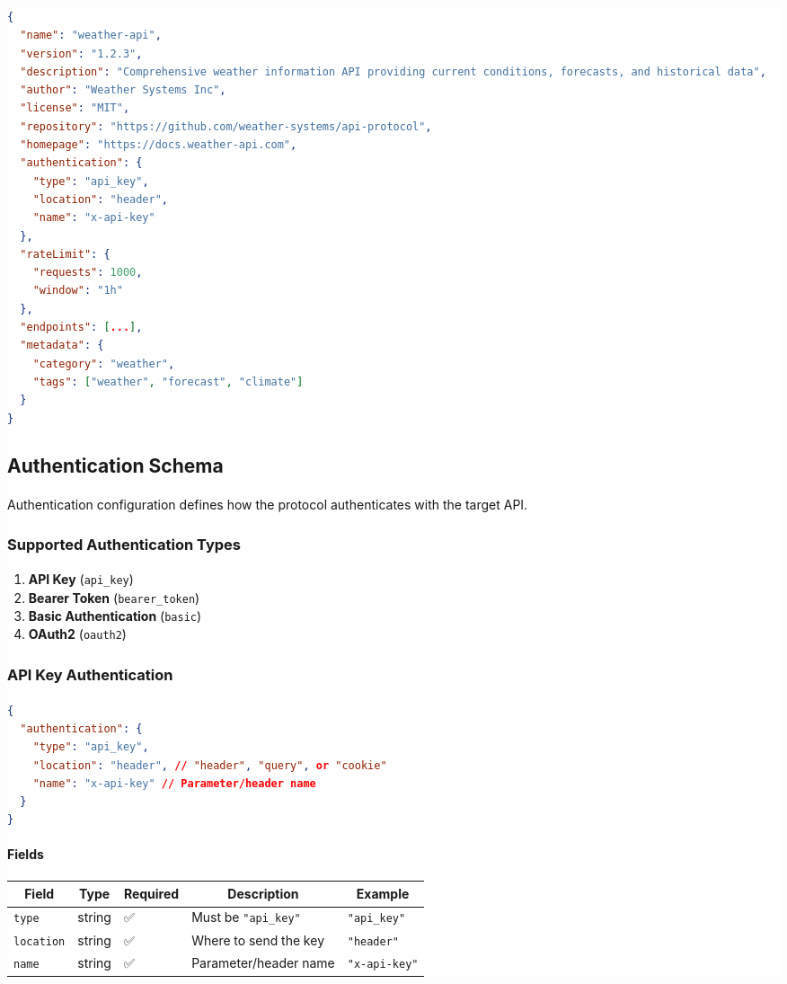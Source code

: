 ```json
{
  "name": "weather-api",
  "version": "1.2.3",
  "description": "Comprehensive weather information API providing current conditions, forecasts, and historical data",
  "author": "Weather Systems Inc",
  "license": "MIT",
  "repository": "https://github.com/weather-systems/api-protocol",
  "homepage": "https://docs.weather-api.com",
  "authentication": {
    "type": "api_key",
    "location": "header",
    "name": "x-api-key"
  },
  "rateLimit": {
    "requests": 1000,
    "window": "1h"
  },
  "endpoints": [...],
  "metadata": {
    "category": "weather",
    "tags": ["weather", "forecast", "climate"]
  }
}
```

## Authentication Schema

Authentication configuration defines how the protocol authenticates with the target API.

### Supported Authentication Types

1. **API Key** (`api_key`)
2. **Bearer Token** (`bearer_token`)
3. **Basic Authentication** (`basic`)
4. **OAuth2** (`oauth2`)

### API Key Authentication

```json
{
  "authentication": {
    "type": "api_key",
    "location": "header", // "header", "query", or "cookie"
    "name": "x-api-key" // Parameter/header name
  }
}
```

#### Fields

| Field      | Type   | Required | Description           | Example       |
| ---------- | ------ | -------- | --------------------- | ------------- |
| `type`     | string | ✅       | Must be `"api_key"`   | `"api_key"`   |
| `location` | string | ✅       | Where to send the key | `"header"`    |
| `name`     | string | ✅       | Parameter/header name | `"x-api-key"` |
